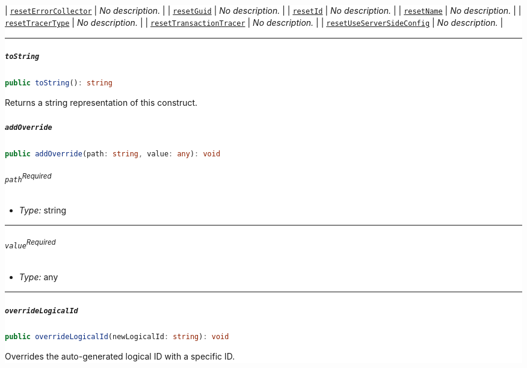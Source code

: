 | <code><a href="#@cdktf/provider-newrelic.applicationSettings.ApplicationSettings.resetErrorCollector">resetErrorCollector</a></code> | *No description.* |
| <code><a href="#@cdktf/provider-newrelic.applicationSettings.ApplicationSettings.resetGuid">resetGuid</a></code> | *No description.* |
| <code><a href="#@cdktf/provider-newrelic.applicationSettings.ApplicationSettings.resetId">resetId</a></code> | *No description.* |
| <code><a href="#@cdktf/provider-newrelic.applicationSettings.ApplicationSettings.resetName">resetName</a></code> | *No description.* |
| <code><a href="#@cdktf/provider-newrelic.applicationSettings.ApplicationSettings.resetTracerType">resetTracerType</a></code> | *No description.* |
| <code><a href="#@cdktf/provider-newrelic.applicationSettings.ApplicationSettings.resetTransactionTracer">resetTransactionTracer</a></code> | *No description.* |
| <code><a href="#@cdktf/provider-newrelic.applicationSettings.ApplicationSettings.resetUseServerSideConfig">resetUseServerSideConfig</a></code> | *No description.* |

---

##### `toString` <a name="toString" id="@cdktf/provider-newrelic.applicationSettings.ApplicationSettings.toString"></a>

```typescript
public toString(): string
```

Returns a string representation of this construct.

##### `addOverride` <a name="addOverride" id="@cdktf/provider-newrelic.applicationSettings.ApplicationSettings.addOverride"></a>

```typescript
public addOverride(path: string, value: any): void
```

###### `path`<sup>Required</sup> <a name="path" id="@cdktf/provider-newrelic.applicationSettings.ApplicationSettings.addOverride.parameter.path"></a>

- *Type:* string

---

###### `value`<sup>Required</sup> <a name="value" id="@cdktf/provider-newrelic.applicationSettings.ApplicationSettings.addOverride.parameter.value"></a>

- *Type:* any

---

##### `overrideLogicalId` <a name="overrideLogicalId" id="@cdktf/provider-newrelic.applicationSettings.ApplicationSettings.overrideLogicalId"></a>

```typescript
public overrideLogicalId(newLogicalId: string): void
```

Overrides the auto-generated logical ID with a specific ID.
